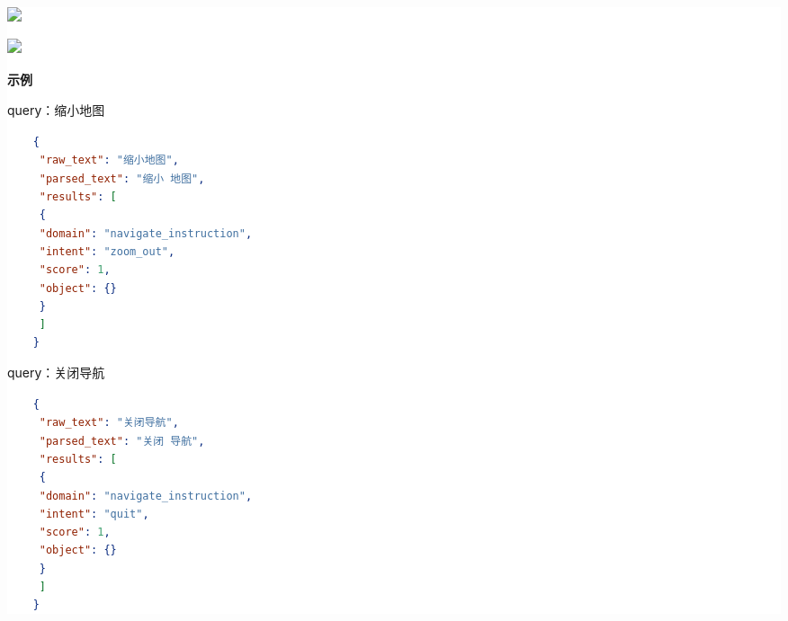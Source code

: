 ![](http://bos.nj.bpc.baidu.com/v1/audio/audio443_daohangzhiling2.png)

![](http://bos.nj.bpc.baidu.com/v1/audio/audio444_daohangzhiling3.png)

**示例**

query：缩小地图

```json
    {
     "raw_text": "缩小地图",
     "parsed_text": "缩小 地图",
     "results": [
     {
     "domain": "navigate_instruction",
     "intent": "zoom_out",
     "score": 1,
     "object": {}
     }
     ]
    }
```

query：关闭导航

```json
    {
     "raw_text": "关闭导航",
     "parsed_text": "关闭 导航",
     "results": [
     {
     "domain": "navigate_instruction",
     "intent": "quit",
     "score": 1,
     "object": {}
     }
     ]
    }
```